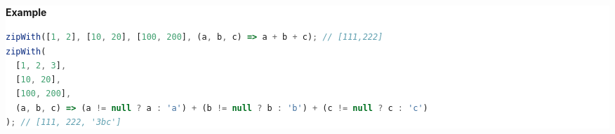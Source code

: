 **Example**

```js
zipWith([1, 2], [10, 20], [100, 200], (a, b, c) => a + b + c); // [111,222]
zipWith(
  [1, 2, 3],
  [10, 20],
  [100, 200],
  (a, b, c) => (a != null ? a : 'a') + (b != null ? b : 'b') + (c != null ? c : 'c')
); // [111, 222, '3bc']
```



